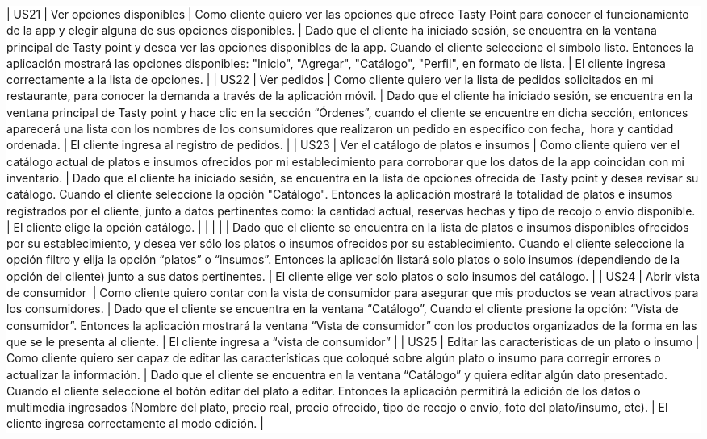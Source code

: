 | US21       | Ver opciones disponibles                                                        | Como cliente quiero ver las opciones que ofrece Tasty Point para conocer el funcionamiento de la app y elegir alguna de sus opciones disponibles.                                                                             | Dado que el cliente ha iniciado sesión, se encuentra en la ventana principal de Tasty point y desea ver las opciones disponibles de la app. Cuando el cliente seleccione el símbolo listo. Entonces la aplicación mostrará las opciones disponibles: "Inicio", "Agregar", "Catálogo", "Perfil", en formato de lista.                                                                                         | El cliente ingresa correctamente a la lista de opciones.                                                                                    |
| US22       | Ver pedidos                                                                     | Como cliente quiero ver la lista de pedidos solicitados en mi restaurante, para conocer la demanda a través de la aplicación móvil.                                                                                           | Dado que el cliente ha iniciado sesión, se encuentra en la ventana principal de Tasty point y hace clic en la sección “Órdenes”, cuando el cliente se encuentre en dicha sección, entonces aparecerá una lista con los nombres de los consumidores que realizaron un pedido en específico con fecha,  hora y cantidad ordenada.                                                                              | El cliente ingresa al registro de pedidos.                                                                                                  |
| US23       | Ver el catálogo de platos e insumos                                             | Como cliente quiero ver el catálogo actual de platos e insumos ofrecidos por mi establecimiento para corroborar que los datos de la app coincidan con mi inventario.                                                          | Dado que el cliente ha iniciado sesión, se encuentra en la lista de opciones ofrecida de Tasty point y desea revisar su catálogo. Cuando el cliente seleccione la opción "Catálogo". Entonces la aplicación mostrará la totalidad de platos e insumos registrados por el cliente, junto a datos pertinentes como: la cantidad actual, reservas hechas y tipo de recojo o envío disponible.                   | El cliente elige la opción catálogo.                                                                                                        |
|            |                                                                                 |                                                                                                                                                                                                                               | Dado que el cliente se encuentra en la lista de platos e insumos disponibles ofrecidos por su establecimiento, y desea ver sólo los platos o insumos ofrecidos por su establecimiento. Cuando el cliente seleccione la opción filtro y elija la opción “platos” o “insumos”. Entonces la aplicación listará solo platos o solo insumos (dependiendo de la opción del cliente) junto a sus datos pertinentes. | El cliente elige ver solo platos o solo insumos del catálogo.                                                                               |
| US24       | Abrir vista de consumidor                                                       | Como cliente quiero contar con la vista de consumidor para asegurar que mis productos se vean atractivos para los consumidores.                                                                                               | Dado que el cliente se encuentra en la ventana “Catálogo”, Cuando el cliente presione la opción: “Vista de consumidor”. Entonces la aplicación mostrará la ventana “Vista de consumidor” con los productos organizados de la forma en las que se le presenta al cliente.                                                                                                                                     | El cliente ingresa a “vista de consumidor”                                                                                                  |
| US25       | Editar las características de un plato o insumo                                 | Como cliente quiero ser capaz de editar las características que coloqué sobre algún plato o insumo para corregir errores o actualizar la información.                                                                         | Dado que el cliente se encuentra en la ventana “Catálogo” y quiera editar algún dato presentado. Cuando el cliente seleccione el botón editar del plato a editar. Entonces la aplicación permitirá la edición de los datos o multimedia ingresados (Nombre del plato, precio real, precio ofrecido, tipo de recojo o envío, foto del plato/insumo, etc).                                                     | El cliente ingresa correctamente al modo edición.                                                                                           |